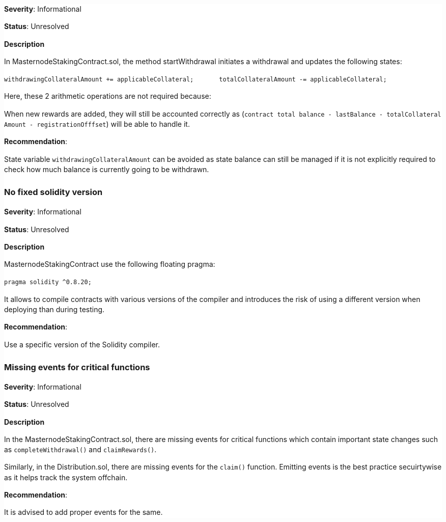 **Severity**: Informational

**Status**: Unresolved

**Description**


In MasternodeStakingContract.sol, the method startWithdrawal initiates a withdrawal and updates the following states:
```solidity
withdrawingCollateralAmount += applicableCollateral;       totalCollateralAmount -= applicableCollateral;
```


Here, these 2 arithmetic operations are not required because:

When new rewards are added, they will still be accounted correctly as (`contract total balance - lastBalance - totalCollateralAmount - registrationOfffset`) will be able to handle it. 

**Recommendation**: 

State variable `withdrawingCollateralAmount` can be avoided as state balance can still be managed if it is not explicitly required to check how much balance is currently going to be withdrawn.

### No fixed solidity version

**Severity**: Informational

**Status**: Unresolved

**Description**

MasternodeStakingContract use the following floating pragma:
```solidity
pragma solidity ^0.8.20;
```
It allows to compile contracts with various versions of the compiler and introduces the risk of using a different version when deploying than during testing.

**Recommendation**: 

Use a specific version of the Solidity compiler.


### Missing events for critical functions 

**Severity**: Informational

**Status**: Unresolved

**Description**

In the MasternodeStakingContract.sol, there are missing events for critical functions which contain important state changes such as `completeWithdrawal()` and `claimRewards()`. 

Similarly, in the Distribution.sol, there are missing events for the `claim()` function. Emitting events is the best practice secuirtywise as it helps track the system offchain.

**Recommendation**: 

It is advised to add proper events for the same.
